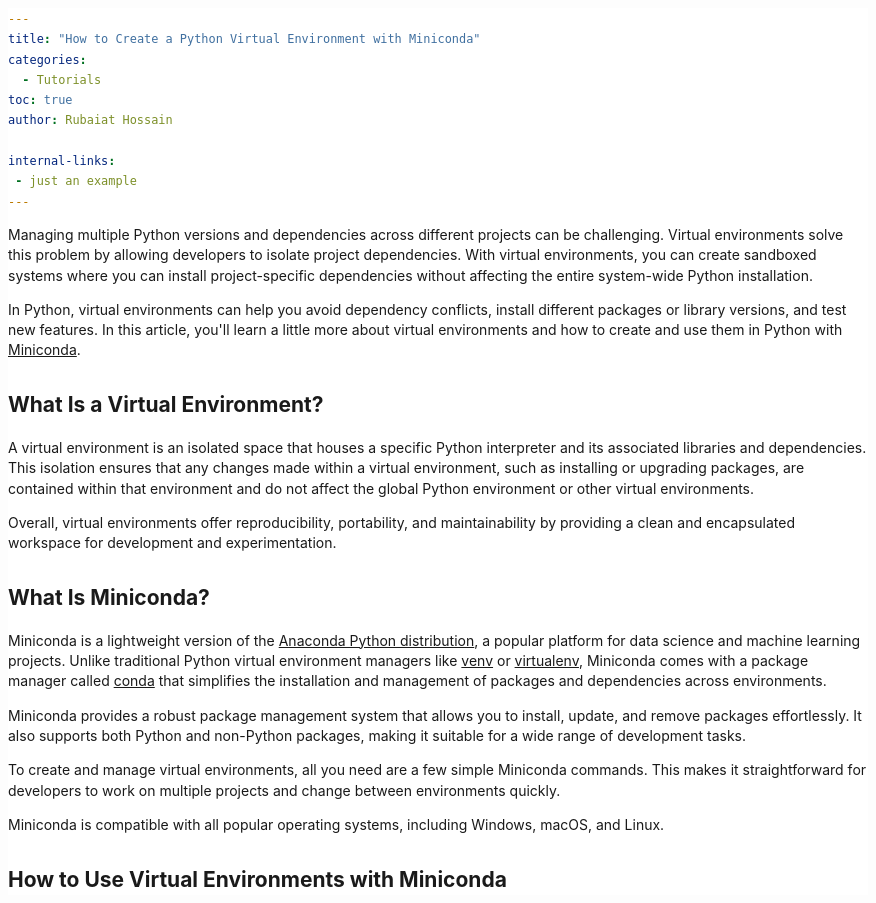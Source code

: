 ```yaml
---
title: "How to Create a Python Virtual Environment with Miniconda"
categories:
  - Tutorials
toc: true
author: Rubaiat Hossain

internal-links:
 - just an example
---
```


Managing multiple Python versions and dependencies across different projects can be challenging. Virtual environments solve this problem by allowing developers to isolate project dependencies. With virtual environments, you can create sandboxed systems where you can install project-specific dependencies without affecting the entire system-wide Python installation.

In Python, virtual environments can help you avoid dependency conflicts, install different packages or library versions, and test new features. In this article, you'll learn a little more about virtual environments and how to create and use them in Python with [Miniconda](https://docs.anaconda.com/free/miniconda/index.html).

## What Is a Virtual Environment?

A virtual environment is an isolated space that houses a specific Python interpreter and its associated libraries and dependencies. This isolation ensures that any changes made within a virtual environment, such as installing or upgrading packages, are contained within that environment and do not affect the global Python environment or other virtual environments.

Overall, virtual environments offer reproducibility, portability, and maintainability by providing a clean and encapsulated workspace for development and experimentation.

## What Is Miniconda?

Miniconda is a lightweight version of the [Anaconda Python distribution](https://docs.anaconda.com/free/anaconda/index.html), a popular platform for data science and machine learning projects. Unlike traditional Python virtual environment managers like [venv](https://docs.python.org/3/library/venv.html) or [virtualenv](https://virtualenv.pypa.io/en/latest/), Miniconda comes with a package manager called [conda](https://conda.io/projects/conda/en/latest/user-guide/getting-started.html) that simplifies the installation and management of packages and dependencies across environments.

Miniconda provides a robust package management system that allows you to install, update, and remove packages effortlessly. It also supports both Python and non-Python packages, making it suitable for a wide range of development tasks.

To create and manage virtual environments, all you need are a few simple Miniconda commands. This makes it straightforward for developers to work on multiple projects and change between environments quickly.

Miniconda is compatible with all popular operating systems, including Windows, macOS, and Linux.

## How to Use Virtual Environments with Miniconda
